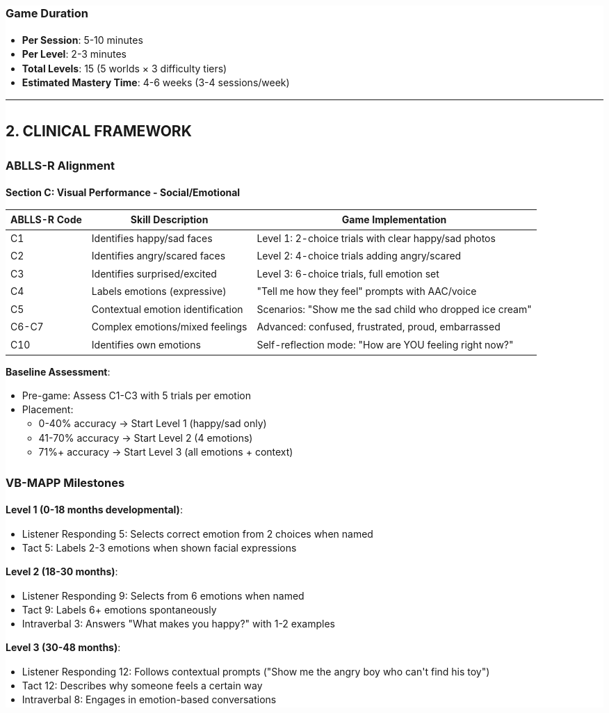 ### Game Duration
- **Per Session**: 5-10 minutes
- **Per Level**: 2-3 minutes
- **Total Levels**: 15 (5 worlds × 3 difficulty tiers)
- **Estimated Mastery Time**: 4-6 weeks (3-4 sessions/week)

---

## 2. CLINICAL FRAMEWORK

### ABLLS-R Alignment

**Section C: Visual Performance - Social/Emotional**

| ABLLS-R Code | Skill Description | Game Implementation |
|--------------|-------------------|---------------------|
| C1 | Identifies happy/sad faces | Level 1: 2-choice trials with clear happy/sad photos |
| C2 | Identifies angry/scared faces | Level 2: 4-choice trials adding angry/scared |
| C3 | Identifies surprised/excited | Level 3: 6-choice trials, full emotion set |
| C4 | Labels emotions (expressive) | "Tell me how they feel" prompts with AAC/voice |
| C5 | Contextual emotion identification | Scenarios: "Show me the sad child who dropped ice cream" |
| C6-C7 | Complex emotions/mixed feelings | Advanced: confused, frustrated, proud, embarrassed |
| C10 | Identifies own emotions | Self-reflection mode: "How are YOU feeling right now?" |

**Baseline Assessment**:
- Pre-game: Assess C1-C3 with 5 trials per emotion
- Placement:
  - 0-40% accuracy → Start Level 1 (happy/sad only)
  - 41-70% accuracy → Start Level 2 (4 emotions)
  - 71%+ accuracy → Start Level 3 (all emotions + context)

### VB-MAPP Milestones

**Level 1 (0-18 months developmental)**:
- Listener Responding 5: Selects correct emotion from 2 choices when named
- Tact 5: Labels 2-3 emotions when shown facial expressions

**Level 2 (18-30 months)**:
- Listener Responding 9: Selects from 6 emotions when named
- Tact 9: Labels 6+ emotions spontaneously
- Intraverbal 3: Answers "What makes you happy?" with 1-2 examples

**Level 3 (30-48 months)**:
- Listener Responding 12: Follows contextual prompts ("Show me the angry boy who can't find his toy")
- Tact 12: Describes why someone feels a certain way
- Intraverbal 8: Engages in emotion-based conversations
